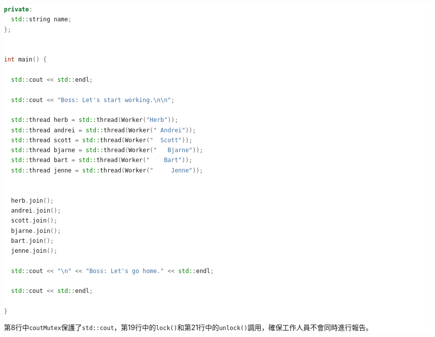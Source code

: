 ```c++
private:
  std::string name;
};


int main() {
  
  std::cout << std::endl;

  std::cout << "Boss: Let's start working.\n\n";

  std::thread herb = std::thread(Worker("Herb"));
  std::thread andrei = std::thread(Worker(" Andrei"));
  std::thread scott = std::thread(Worker("  Scott"));
  std::thread bjarne = std::thread(Worker("   Bjarne"));
  std::thread bart = std::thread(Worker("    Bart"));
  std::thread jenne = std::thread(Worker("     Jenne"));


  herb.join();
  andrei.join();
  scott.join();
  bjarne.join();
  bart.join();
  jenne.join();

  std::cout << "\n" << "Boss: Let's go home." << std::endl;

  std::cout << std::endl;

}
```

第8行中`coutMutex`保護了`std::cout`，第19行中的`lock()`和第21行中的`unlock()`調用，確保工作人員不會同時進行報告。
